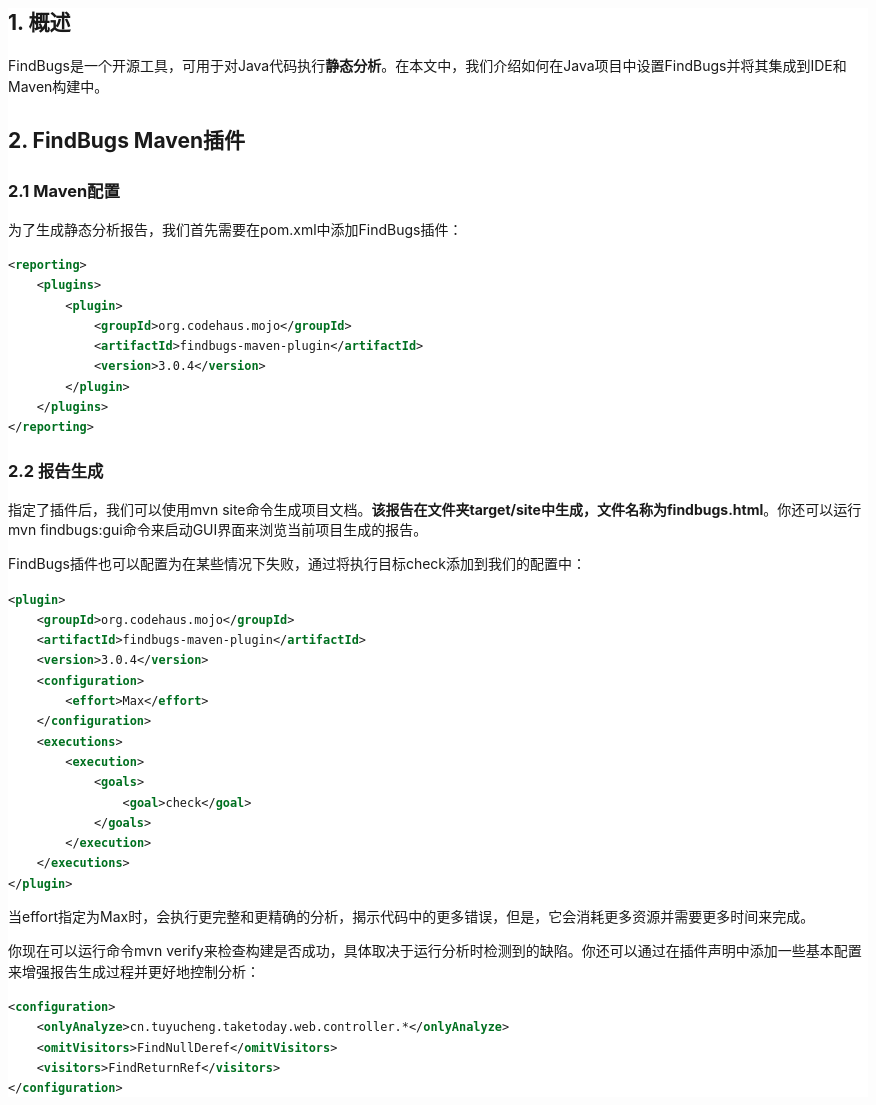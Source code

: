 ## 1. 概述

FindBugs是一个开源工具，可用于对Java代码执行**静态分析**。在本文中，我们介绍如何在Java项目中设置FindBugs并将其集成到IDE和Maven构建中。

## 2. FindBugs Maven插件

### 2.1 Maven配置

为了生成静态分析报告，我们首先需要在pom.xml中添加FindBugs插件：

```xml
<reporting>
    <plugins>
        <plugin>
            <groupId>org.codehaus.mojo</groupId>
            <artifactId>findbugs-maven-plugin</artifactId>
            <version>3.0.4</version>
        </plugin>
    </plugins>
</reporting>
```

### 2.2 报告生成

指定了插件后，我们可以使用mvn site命令生成项目文档。**该报告在文件夹target/site中生成，文件名称为findbugs.html**。你还可以运行mvn findbugs:gui命令来启动GUI界面来浏览当前项目生成的报告。

FindBugs插件也可以配置为在某些情况下失败，通过将执行目标check添加到我们的配置中：

```xml
<plugin>
    <groupId>org.codehaus.mojo</groupId>
    <artifactId>findbugs-maven-plugin</artifactId>
    <version>3.0.4</version>
    <configuration>
        <effort>Max</effort>
    </configuration>
    <executions>
        <execution>
            <goals>
                <goal>check</goal>
            </goals>
        </execution>
    </executions>
</plugin>
```

当effort指定为Max时，会执行更完整和更精确的分析，揭示代码中的更多错误，但是，它会消耗更多资源并需要更多时间来完成。

你现在可以运行命令mvn verify来检查构建是否成功，具体取决于运行分析时检测到的缺陷。你还可以通过在插件声明中添加一些基本配置来增强报告生成过程并更好地控制分析：

```xml
<configuration>
    <onlyAnalyze>cn.tuyucheng.taketoday.web.controller.*</onlyAnalyze>
    <omitVisitors>FindNullDeref</omitVisitors>
    <visitors>FindReturnRef</visitors>
</configuration>
```
